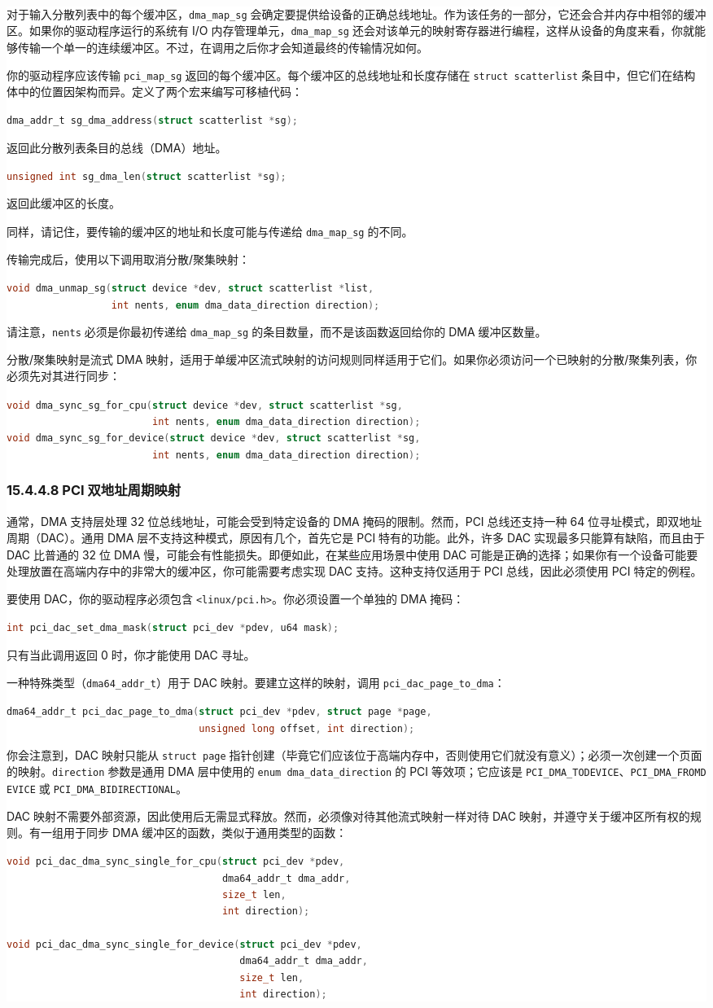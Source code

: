 对于输入分散列表中的每个缓冲区，`dma_map_sg` 会确定要提供给设备的正确总线地址。作为该任务的一部分，它还会合并内存中相邻的缓冲区。如果你的驱动程序运行的系统有 I/O 内存管理单元，`dma_map_sg` 还会对该单元的映射寄存器进行编程，这样从设备的角度来看，你就能够传输一个单一的连续缓冲区。不过，在调用之后你才会知道最终的传输情况如何。

你的驱动程序应该传输 `pci_map_sg` 返回的每个缓冲区。每个缓冲区的总线地址和长度存储在 `struct scatterlist` 条目中，但它们在结构体中的位置因架构而异。定义了两个宏来编写可移植代码：
```c
dma_addr_t sg_dma_address(struct scatterlist *sg);
```
返回此分散列表条目的总线（DMA）地址。
```c
unsigned int sg_dma_len(struct scatterlist *sg);
```
返回此缓冲区的长度。

同样，请记住，要传输的缓冲区的地址和长度可能与传递给 `dma_map_sg` 的不同。

传输完成后，使用以下调用取消分散/聚集映射：
```c
void dma_unmap_sg(struct device *dev, struct scatterlist *list,
                  int nents, enum dma_data_direction direction);
```
请注意，`nents` 必须是你最初传递给 `dma_map_sg` 的条目数量，而不是该函数返回给你的 DMA 缓冲区数量。

分散/聚集映射是流式 DMA 映射，适用于单缓冲区流式映射的访问规则同样适用于它们。如果你必须访问一个已映射的分散/聚集列表，你必须先对其进行同步：
```c
void dma_sync_sg_for_cpu(struct device *dev, struct scatterlist *sg,
                         int nents, enum dma_data_direction direction);
void dma_sync_sg_for_device(struct device *dev, struct scatterlist *sg,
                         int nents, enum dma_data_direction direction);
```

### 15.4.4.8 PCI 双地址周期映射
通常，DMA 支持层处理 32 位总线地址，可能会受到特定设备的 DMA 掩码的限制。然而，PCI 总线还支持一种 64 位寻址模式，即双地址周期（DAC）。通用 DMA 层不支持这种模式，原因有几个，首先它是 PCI 特有的功能。此外，许多 DAC 实现最多只能算有缺陷，而且由于 DAC 比普通的 32 位 DMA 慢，可能会有性能损失。即便如此，在某些应用场景中使用 DAC 可能是正确的选择；如果你有一个设备可能要处理放置在高端内存中的非常大的缓冲区，你可能需要考虑实现 DAC 支持。这种支持仅适用于 PCI 总线，因此必须使用 PCI 特定的例程。

要使用 DAC，你的驱动程序必须包含 `<linux/pci.h>`。你必须设置一个单独的 DMA 掩码：
```c
int pci_dac_set_dma_mask(struct pci_dev *pdev, u64 mask);
```
只有当此调用返回 0 时，你才能使用 DAC 寻址。

一种特殊类型（`dma64_addr_t`）用于 DAC 映射。要建立这样的映射，调用 `pci_dac_page_to_dma`：
```c
dma64_addr_t pci_dac_page_to_dma(struct pci_dev *pdev, struct page *page, 
                                 unsigned long offset, int direction);
```
你会注意到，DAC 映射只能从 `struct page` 指针创建（毕竟它们应该位于高端内存中，否则使用它们就没有意义）；必须一次创建一个页面的映射。`direction` 参数是通用 DMA 层中使用的 `enum dma_data_direction` 的 PCI 等效项；它应该是 `PCI_DMA_TODEVICE`、`PCI_DMA_FROMDEVICE` 或 `PCI_DMA_BIDIRECTIONAL`。

DAC 映射不需要外部资源，因此使用后无需显式释放。然而，必须像对待其他流式映射一样对待 DAC 映射，并遵守关于缓冲区所有权的规则。有一组用于同步 DMA 缓冲区的函数，类似于通用类型的函数：
```c
void pci_dac_dma_sync_single_for_cpu(struct pci_dev *pdev,
                                     dma64_addr_t dma_addr,
                                     size_t len,
                                     int direction);

void pci_dac_dma_sync_single_for_device(struct pci_dev *pdev,
                                        dma64_addr_t dma_addr,
                                        size_t len,
                                        int direction);
```
